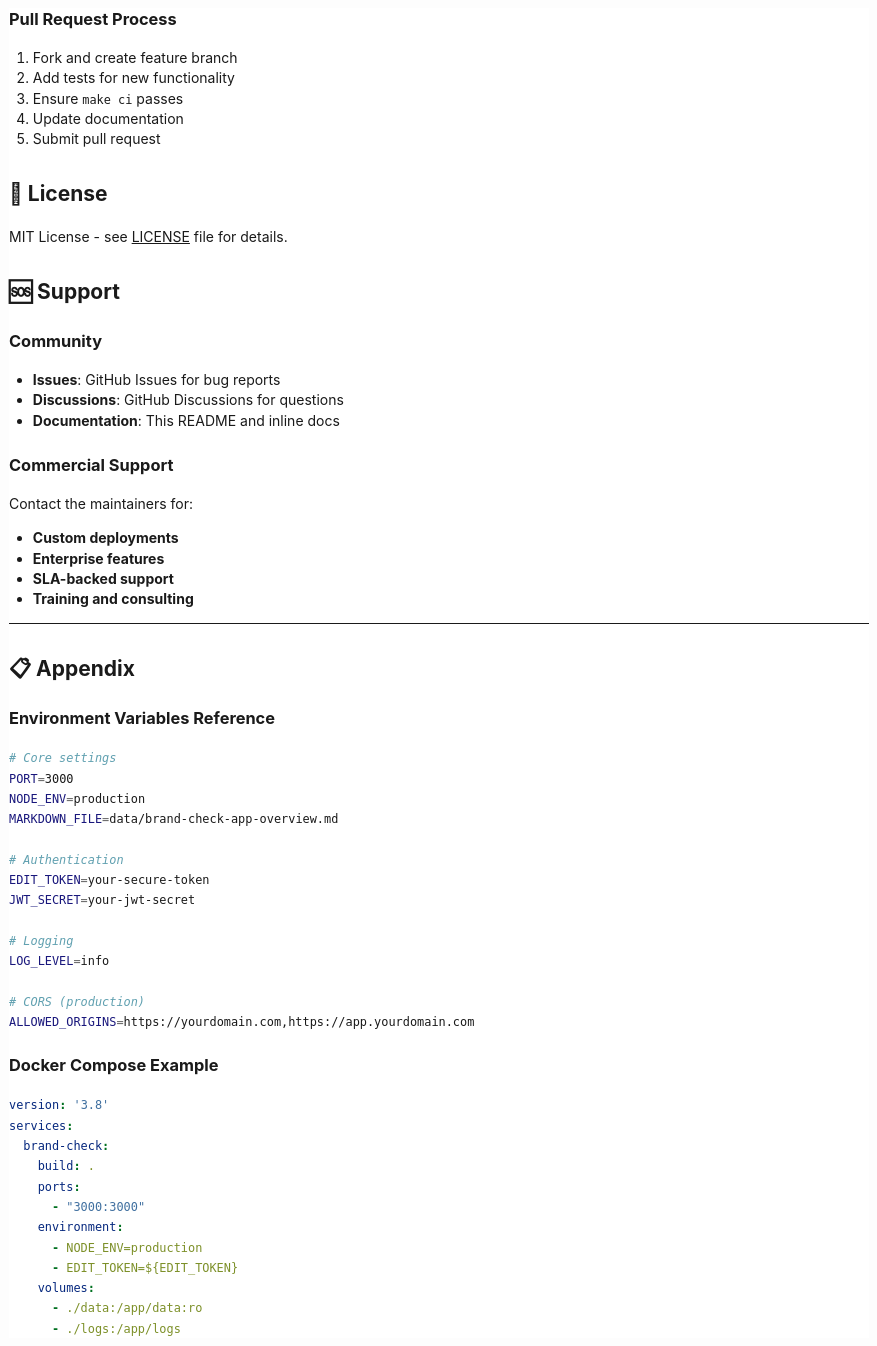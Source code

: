 ### Pull Request Process
1. Fork and create feature branch
2. Add tests for new functionality
3. Ensure `make ci` passes
4. Update documentation
5. Submit pull request

## 📄 License

MIT License - see [LICENSE](LICENSE) file for details.

## 🆘 Support

### Community
- **Issues**: GitHub Issues for bug reports
- **Discussions**: GitHub Discussions for questions
- **Documentation**: This README and inline docs

### Commercial Support
Contact the maintainers for:
- **Custom deployments**
- **Enterprise features**
- **SLA-backed support**
- **Training and consulting**

---

## 📋 Appendix

### Environment Variables Reference
```bash
# Core settings
PORT=3000
NODE_ENV=production
MARKDOWN_FILE=data/brand-check-app-overview.md

# Authentication
EDIT_TOKEN=your-secure-token
JWT_SECRET=your-jwt-secret

# Logging
LOG_LEVEL=info

# CORS (production)
ALLOWED_ORIGINS=https://yourdomain.com,https://app.yourdomain.com
```

### Docker Compose Example
```yaml
version: '3.8'
services:
  brand-check:
    build: .
    ports:
      - "3000:3000"
    environment:
      - NODE_ENV=production
      - EDIT_TOKEN=${EDIT_TOKEN}
    volumes:
      - ./data:/app/data:ro
      - ./logs:/app/logs
```